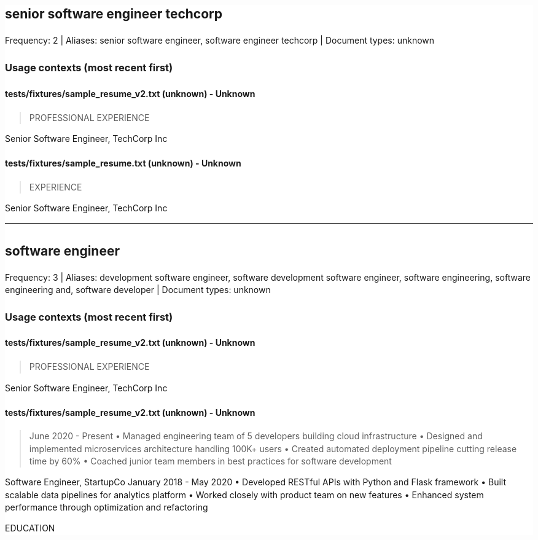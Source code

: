 
## senior software engineer techcorp

Frequency: 2 | Aliases: senior software engineer, software engineer techcorp | Document types: unknown

### Usage contexts (most recent first)

#### tests/fixtures/sample_resume_v2.txt (unknown) - Unknown

> PROFESSIONAL EXPERIENCE

Senior Software Engineer, TechCorp Inc

#### tests/fixtures/sample_resume.txt (unknown) - Unknown

> EXPERIENCE

Senior Software Engineer, TechCorp Inc

---

## software engineer

Frequency: 3 | Aliases: development software engineer, software development software engineer, software engineering, software engineering and, software developer | Document types: unknown

### Usage contexts (most recent first)

#### tests/fixtures/sample_resume_v2.txt (unknown) - Unknown

> PROFESSIONAL EXPERIENCE

Senior Software Engineer, TechCorp Inc

#### tests/fixtures/sample_resume_v2.txt (unknown) - Unknown

> June 2020 - Present
• Managed engineering team of 5 developers building cloud infrastructure
• Designed and implemented microservices architecture handling 100K+ users
• Created automated deployment pipeline cutting release time by 60%
• Coached junior team members in best practices for software development

Software Engineer, StartupCo
January 2018 - May 2020
• Developed RESTful APIs with Python and Flask framework
• Built scalable data pipelines for analytics platform
• Worked closely with product team on new features
• Enhanced system performance through optimization and refactoring

EDUCATION
